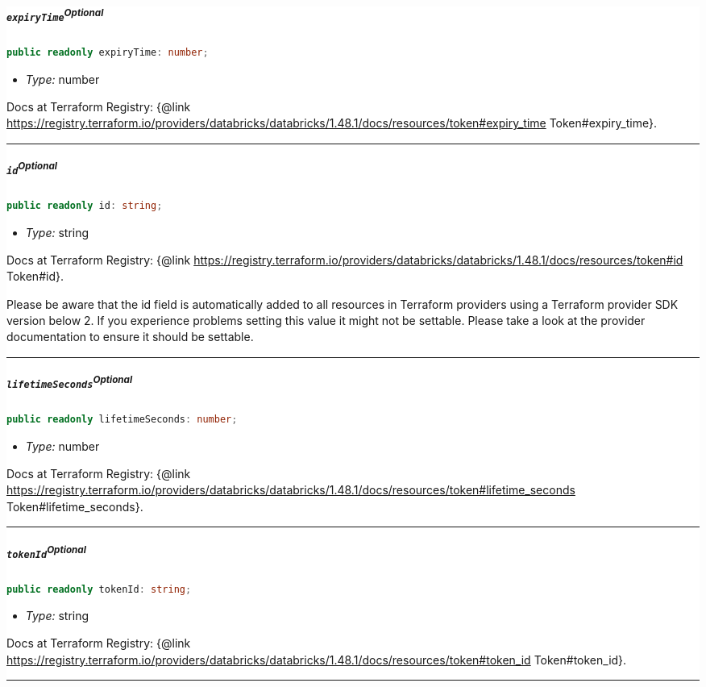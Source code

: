 
##### `expiryTime`<sup>Optional</sup> <a name="expiryTime" id="@cdktf/provider-databricks.token.TokenConfig.property.expiryTime"></a>

```typescript
public readonly expiryTime: number;
```

- *Type:* number

Docs at Terraform Registry: {@link https://registry.terraform.io/providers/databricks/databricks/1.48.1/docs/resources/token#expiry_time Token#expiry_time}.

---

##### `id`<sup>Optional</sup> <a name="id" id="@cdktf/provider-databricks.token.TokenConfig.property.id"></a>

```typescript
public readonly id: string;
```

- *Type:* string

Docs at Terraform Registry: {@link https://registry.terraform.io/providers/databricks/databricks/1.48.1/docs/resources/token#id Token#id}.

Please be aware that the id field is automatically added to all resources in Terraform providers using a Terraform provider SDK version below 2.
If you experience problems setting this value it might not be settable. Please take a look at the provider documentation to ensure it should be settable.

---

##### `lifetimeSeconds`<sup>Optional</sup> <a name="lifetimeSeconds" id="@cdktf/provider-databricks.token.TokenConfig.property.lifetimeSeconds"></a>

```typescript
public readonly lifetimeSeconds: number;
```

- *Type:* number

Docs at Terraform Registry: {@link https://registry.terraform.io/providers/databricks/databricks/1.48.1/docs/resources/token#lifetime_seconds Token#lifetime_seconds}.

---

##### `tokenId`<sup>Optional</sup> <a name="tokenId" id="@cdktf/provider-databricks.token.TokenConfig.property.tokenId"></a>

```typescript
public readonly tokenId: string;
```

- *Type:* string

Docs at Terraform Registry: {@link https://registry.terraform.io/providers/databricks/databricks/1.48.1/docs/resources/token#token_id Token#token_id}.

---



